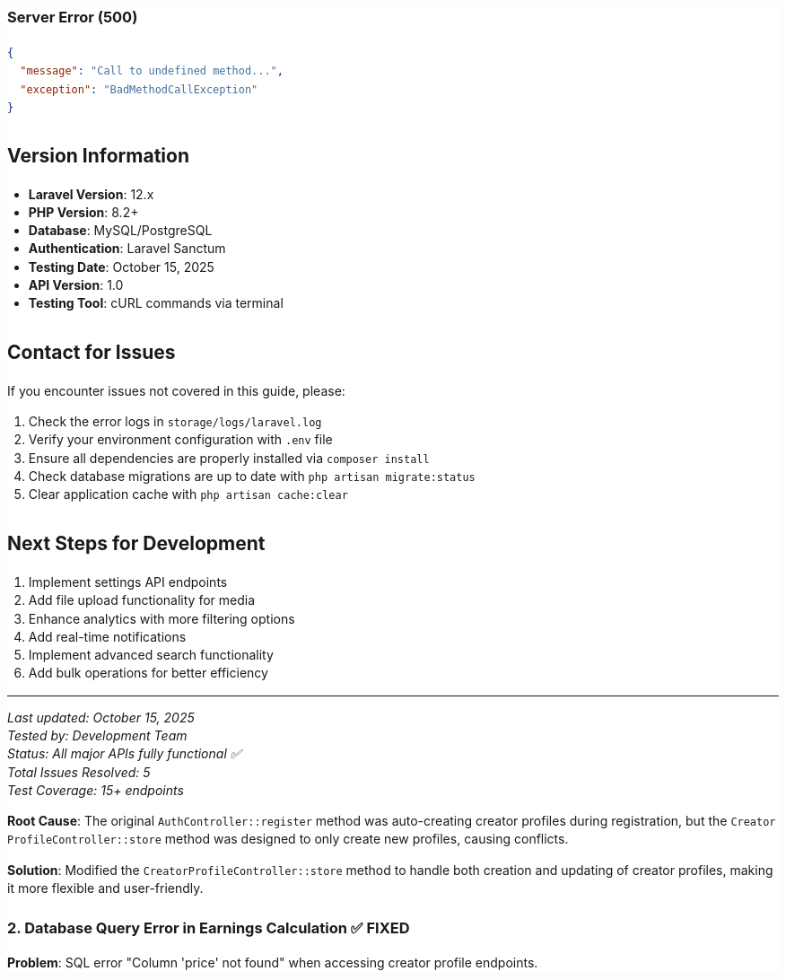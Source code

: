 ### Server Error (500)
```json
{
  "message": "Call to undefined method...",
  "exception": "BadMethodCallException"
}
```

## Version Information
- **Laravel Version**: 12.x
- **PHP Version**: 8.2+
- **Database**: MySQL/PostgreSQL
- **Authentication**: Laravel Sanctum
- **Testing Date**: October 15, 2025
- **API Version**: 1.0
- **Testing Tool**: cURL commands via terminal

## Contact for Issues
If you encounter issues not covered in this guide, please:
1. Check the error logs in `storage/logs/laravel.log`
2. Verify your environment configuration with `.env` file
3. Ensure all dependencies are properly installed via `composer install`
4. Check database migrations are up to date with `php artisan migrate:status`
5. Clear application cache with `php artisan cache:clear`

## Next Steps for Development
1. Implement settings API endpoints
2. Add file upload functionality for media
3. Enhance analytics with more filtering options
4. Add real-time notifications
5. Implement advanced search functionality
6. Add bulk operations for better efficiency

---
*Last updated: October 15, 2025*  
*Tested by: Development Team*  
*Status: All major APIs fully functional ✅*  
*Total Issues Resolved: 5*  
*Test Coverage: 15+ endpoints*

**Root Cause**: The original `AuthController::register` method was auto-creating creator profiles during registration, but the `CreatorProfileController::store` method was designed to only create new profiles, causing conflicts.

**Solution**: Modified the `CreatorProfileController::store` method to handle both creation and updating of creator profiles, making it more flexible and user-friendly.

### 2. Database Query Error in Earnings Calculation ✅ **FIXED**
**Problem**: SQL error "Column 'price' not found" when accessing creator profile endpoints.

